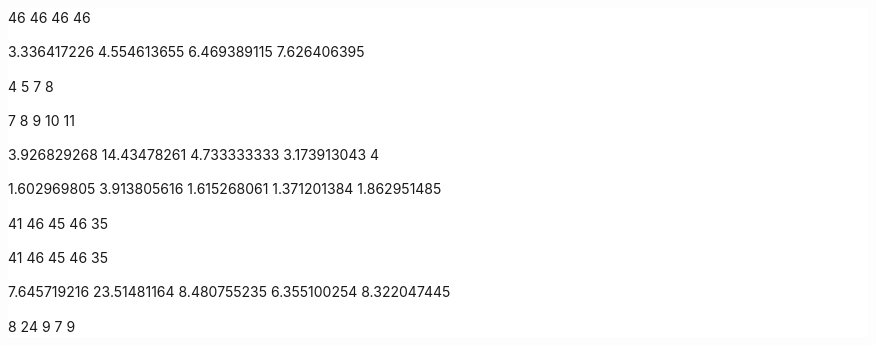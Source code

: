 46
46
46
46

3.336417226
4.554613655
6.469389115
7.626406395

4
5
7
8

7
8
9
10
11

3.926829268
14.43478261
4.733333333
3.173913043
4

1.602969805
3.913805616
1.615268061
1.371201384
1.862951485

41
46
45
46
35

41
46
45
46
35

7.645719216
23.51481164
8.480755235
6.355100254
8.322047445

8
24
9
7
9
